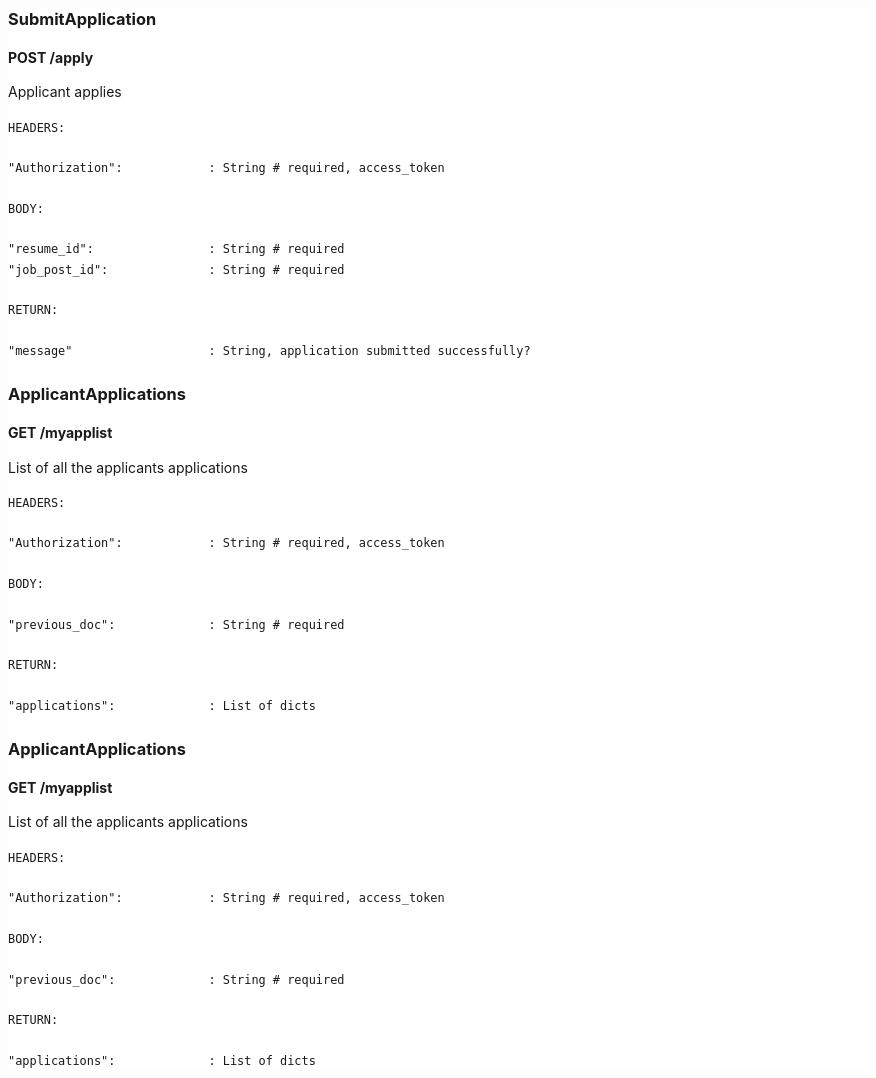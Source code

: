 ### SubmitApplication

**POST /apply**

Applicant applies

```
HEADERS:

"Authorization":            : String # required, access_token

BODY:

"resume_id":                : String # required
"job_post_id":              : String # required

RETURN:

"message"                   : String, application submitted successfully?
```

### ApplicantApplications

**GET /myapplist**

List of all the applicants applications

```
HEADERS:

"Authorization":            : String # required, access_token

BODY:

"previous_doc":             : String # required

RETURN:

"applications":             : List of dicts
```

### ApplicantApplications

**GET /myapplist**

List of all the applicants applications

```
HEADERS:

"Authorization":            : String # required, access_token

BODY:

"previous_doc":             : String # required

RETURN:

"applications":             : List of dicts
```
